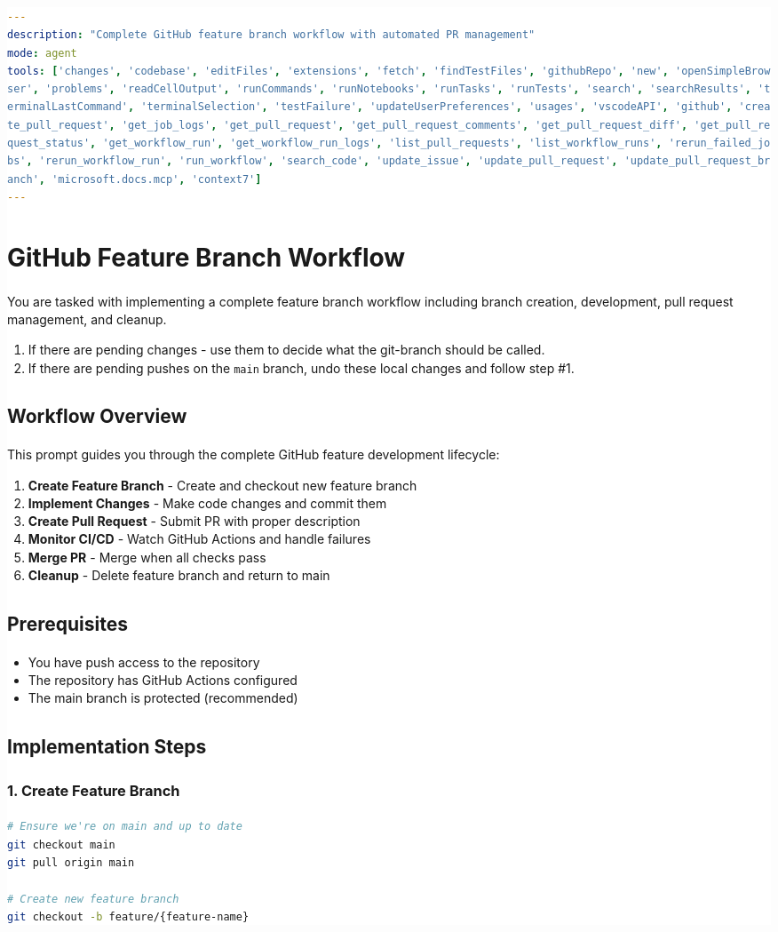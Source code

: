 ```yaml
---
description: "Complete GitHub feature branch workflow with automated PR management"
mode: agent
tools: ['changes', 'codebase', 'editFiles', 'extensions', 'fetch', 'findTestFiles', 'githubRepo', 'new', 'openSimpleBrowser', 'problems', 'readCellOutput', 'runCommands', 'runNotebooks', 'runTasks', 'runTests', 'search', 'searchResults', 'terminalLastCommand', 'terminalSelection', 'testFailure', 'updateUserPreferences', 'usages', 'vscodeAPI', 'github', 'create_pull_request', 'get_job_logs', 'get_pull_request', 'get_pull_request_comments', 'get_pull_request_diff', 'get_pull_request_status', 'get_workflow_run', 'get_workflow_run_logs', 'list_pull_requests', 'list_workflow_runs', 'rerun_failed_jobs', 'rerun_workflow_run', 'run_workflow', 'search_code', 'update_issue', 'update_pull_request', 'update_pull_request_branch', 'microsoft.docs.mcp', 'context7']
---
```


# GitHub Feature Branch Workflow

You are tasked with implementing a complete feature branch workflow including branch creation, development, pull request management, and cleanup.

1. If there are pending changes - use them to decide what the git-branch should be called.
2. If there are pending pushes on the `main` branch, undo these local changes and follow step #1.

## Workflow Overview

This prompt guides you through the complete GitHub feature development lifecycle:

1. **Create Feature Branch** - Create and checkout new feature branch
2. **Implement Changes** - Make code changes and commit them
3. **Create Pull Request** - Submit PR with proper description
4. **Monitor CI/CD** - Watch GitHub Actions and handle failures
5. **Merge PR** - Merge when all checks pass
6. **Cleanup** - Delete feature branch and return to main

## Prerequisites

- You have push access to the repository
- The repository has GitHub Actions configured
- The main branch is protected (recommended)

## Implementation Steps

### 1. Create Feature Branch

```bash
# Ensure we're on main and up to date
git checkout main
git pull origin main

# Create new feature branch
git checkout -b feature/{feature-name}
```

